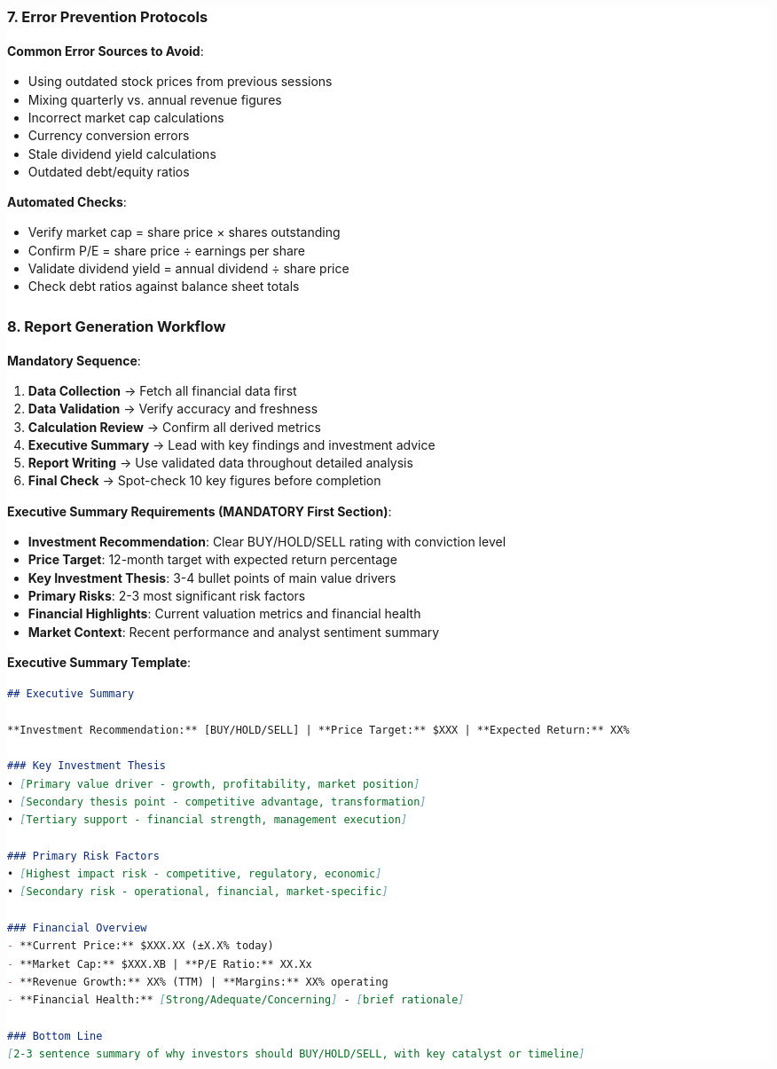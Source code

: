 ### 7. Error Prevention Protocols

**Common Error Sources to Avoid**:
- Using outdated stock prices from previous sessions
- Mixing quarterly vs. annual revenue figures
- Incorrect market cap calculations
- Currency conversion errors
- Stale dividend yield calculations
- Outdated debt/equity ratios

**Automated Checks**:
- Verify market cap = share price × shares outstanding
- Confirm P/E = share price ÷ earnings per share
- Validate dividend yield = annual dividend ÷ share price
- Check debt ratios against balance sheet totals

### 8. Report Generation Workflow

**Mandatory Sequence**:
1. **Data Collection** → Fetch all financial data first
2. **Data Validation** → Verify accuracy and freshness
3. **Calculation Review** → Confirm all derived metrics
4. **Executive Summary** → Lead with key findings and investment advice
5. **Report Writing** → Use validated data throughout detailed analysis
6. **Final Check** → Spot-check 10 key figures before completion

**Executive Summary Requirements (MANDATORY First Section)**:
- **Investment Recommendation**: Clear BUY/HOLD/SELL rating with conviction level
- **Price Target**: 12-month target with expected return percentage
- **Key Investment Thesis**: 3-4 bullet points of main value drivers
- **Primary Risks**: 2-3 most significant risk factors
- **Financial Highlights**: Current valuation metrics and financial health
- **Market Context**: Recent performance and analyst sentiment summary

**Executive Summary Template**:
```markdown
## Executive Summary

**Investment Recommendation:** [BUY/HOLD/SELL] | **Price Target:** $XXX | **Expected Return:** XX%

### Key Investment Thesis
• [Primary value driver - growth, profitability, market position]
• [Secondary thesis point - competitive advantage, transformation]
• [Tertiary support - financial strength, management execution]

### Primary Risk Factors
• [Highest impact risk - competitive, regulatory, economic]
• [Secondary risk - operational, financial, market-specific]

### Financial Overview
- **Current Price:** $XXX.XX (±X.X% today)
- **Market Cap:** $XXX.XB | **P/E Ratio:** XX.Xx
- **Revenue Growth:** XX% (TTM) | **Margins:** XX% operating
- **Financial Health:** [Strong/Adequate/Concerning] - [brief rationale]

### Bottom Line
[2-3 sentence summary of why investors should BUY/HOLD/SELL, with key catalyst or timeline]
```
